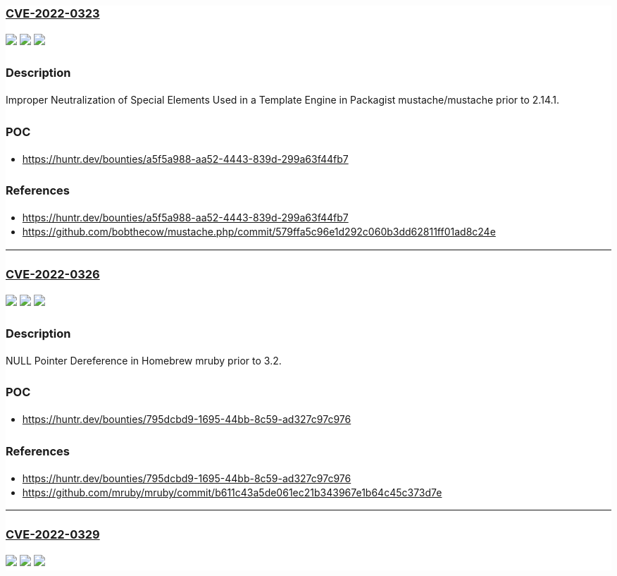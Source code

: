 ### [CVE-2022-0323](https://cve.mitre.org/cgi-bin/cvename.cgi?name=CVE-2022-0323)
![](https://img.shields.io/badge/Version-%20%3C%202.14.1-brighgreen)
![](https://img.shields.io/badge/Vulnerability-CWE%201336%20Improper%20Neutralization%20of%20Special%20Elements%20Used%20in%20a%20Template%20Engine-brightgreen)
![](https://img.shields.io/badge/Product-bobthecow%2Fmustache.php-blue)

### Description

Improper Neutralization of Special Elements Used in a Template Engine in Packagist mustache/mustache prior to 2.14.1.

### POC

- https://huntr.dev/bounties/a5f5a988-aa52-4443-839d-299a63f44fb7

### References

- https://huntr.dev/bounties/a5f5a988-aa52-4443-839d-299a63f44fb7
- https://github.com/bobthecow/mustache.php/commit/579ffa5c96e1d292c060b3dd62811ff01ad8c24e

---
### [CVE-2022-0326](https://cve.mitre.org/cgi-bin/cvename.cgi?name=CVE-2022-0326)
![](https://img.shields.io/badge/Version-%20%3C%203.2-brighgreen)
![](https://img.shields.io/badge/Vulnerability-CWE%20476%20NULL%20Pointer%20Dereference-brightgreen)
![](https://img.shields.io/badge/Product-mruby%2Fmruby-blue)

### Description

NULL Pointer Dereference in Homebrew mruby prior to 3.2.

### POC

- https://huntr.dev/bounties/795dcbd9-1695-44bb-8c59-ad327c97c976

### References

- https://huntr.dev/bounties/795dcbd9-1695-44bb-8c59-ad327c97c976
- https://github.com/mruby/mruby/commit/b611c43a5de061ec21b343967e1b64c45c373d7e

---
### [CVE-2022-0329](https://cve.mitre.org/cgi-bin/cvename.cgi?name=CVE-2022-0329)
![](https://img.shields.io/badge/Version-%20%3C%3D%200.5.3-brighgreen)
![](https://img.shields.io/badge/Vulnerability-CWE%2094%20Improper%20Control%20of%20Generation%20of%20Code-brightgreen)
![](https://img.shields.io/badge/Product-delgan%2Floguru-blue)

